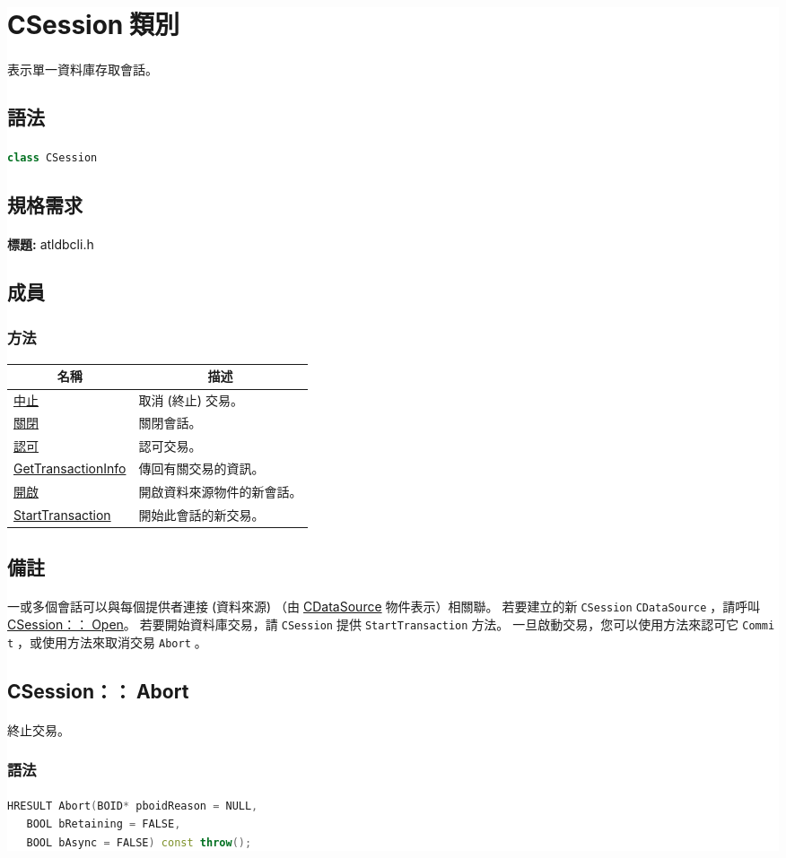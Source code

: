 # <a name="csession-class"></a>CSession 類別

表示單一資料庫存取會話。

## <a name="syntax"></a>語法

```cpp
class CSession
```

## <a name="requirements"></a>規格需求

**標題:** atldbcli.h

## <a name="members"></a>成員

### <a name="methods"></a>方法

| 名稱 | 描述 |
|-|-|
|[中止](#abort)|取消 (終止) 交易。|
|[關閉](#close)|關閉會話。|
|[認可](#commit)|認可交易。|
|[GetTransactionInfo](#gettransactioninfo)|傳回有關交易的資訊。|
|[開啟](#open)|開啟資料來源物件的新會話。|
|[StartTransaction](#starttransaction)|開始此會話的新交易。|

## <a name="remarks"></a>備註

一或多個會話可以與每個提供者連接 (資料來源) （由 [CDataSource](../../data/oledb/cdatasource-class.md) 物件表示）相關聯。 若要建立的新 `CSession` `CDataSource` ，請呼叫 [CSession：： Open](../../data/oledb/csession-open.md)。 若要開始資料庫交易，請 `CSession` 提供 `StartTransaction` 方法。 一旦啟動交易，您可以使用方法來認可它 `Commit` ，或使用方法來取消交易 `Abort` 。

## <a name="csessionabort"></a><a name="abort"></a> CSession：： Abort

終止交易。

### <a name="syntax"></a>語法

```cpp
HRESULT Abort(BOID* pboidReason = NULL,
   BOOL bRetaining = FALSE,
   BOOL bAsync = FALSE) const throw();
```
